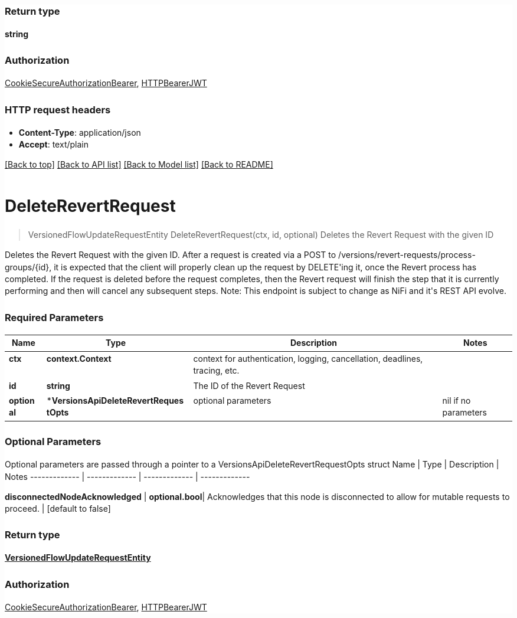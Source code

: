 ### Return type

**string**

### Authorization

[CookieSecureAuthorizationBearer](../README.md#CookieSecureAuthorizationBearer), [HTTPBearerJWT](../README.md#HTTPBearerJWT)

### HTTP request headers

 - **Content-Type**: application/json
 - **Accept**: text/plain

[[Back to top]](#) [[Back to API list]](../README.md#documentation-for-api-endpoints) [[Back to Model list]](../README.md#documentation-for-models) [[Back to README]](../README.md)

# **DeleteRevertRequest**
> VersionedFlowUpdateRequestEntity DeleteRevertRequest(ctx, id, optional)
Deletes the Revert Request with the given ID

Deletes the Revert Request with the given ID. After a request is created via a POST to /versions/revert-requests/process-groups/{id}, it is expected that the client will properly clean up the request by DELETE'ing it, once the Revert process has completed. If the request is deleted before the request completes, then the Revert request will finish the step that it is currently performing and then will cancel any subsequent steps. Note: This endpoint is subject to change as NiFi and it's REST API evolve.

### Required Parameters

Name | Type | Description  | Notes
------------- | ------------- | ------------- | -------------
 **ctx** | **context.Context** | context for authentication, logging, cancellation, deadlines, tracing, etc.
  **id** | **string**| The ID of the Revert Request | 
 **optional** | ***VersionsApiDeleteRevertRequestOpts** | optional parameters | nil if no parameters

### Optional Parameters
Optional parameters are passed through a pointer to a VersionsApiDeleteRevertRequestOpts struct
Name | Type | Description  | Notes
------------- | ------------- | ------------- | -------------

 **disconnectedNodeAcknowledged** | **optional.bool**| Acknowledges that this node is disconnected to allow for mutable requests to proceed. | [default to false]

### Return type

[**VersionedFlowUpdateRequestEntity**](VersionedFlowUpdateRequestEntity.md)

### Authorization

[CookieSecureAuthorizationBearer](../README.md#CookieSecureAuthorizationBearer), [HTTPBearerJWT](../README.md#HTTPBearerJWT)
